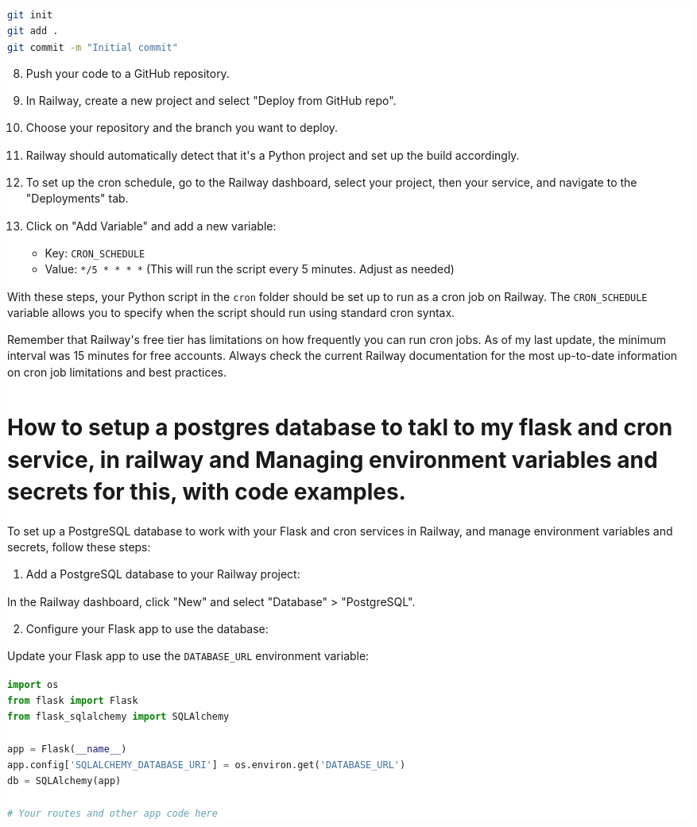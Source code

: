 ```bash
git init
git add .
git commit -m "Initial commit"
```

8. Push your code to a GitHub repository.

9. In Railway, create a new project and select "Deploy from GitHub repo".

10. Choose your repository and the branch you want to deploy.

11. Railway should automatically detect that it's a Python project and set up the build accordingly.

12. To set up the cron schedule, go to the Railway dashboard, select your project, then your service, and navigate to the "Deployments" tab.

13. Click on "Add Variable" and add a new variable:
    - Key: `CRON_SCHEDULE`
    - Value: `*/5 * * * *` (This will run the script every 5 minutes. Adjust as needed)

With these steps, your Python script in the `cron` folder should be set up to run as a cron job on Railway. The `CRON_SCHEDULE` variable allows you to specify when the script should run using standard cron syntax.

Remember that Railway's free tier has limitations on how frequently you can run cron jobs. As of my last update, the minimum interval was 15 minutes for free accounts. Always check the current Railway documentation for the most up-to-date information on cron job limitations and best practices.

# How to setup a postgres database to takl to my flask and cron service, in railway and Managing environment variables and secrets for this, with code examples.


To set up a PostgreSQL database to work with your Flask and cron services in Railway, and manage environment variables and secrets, follow these steps:

1. Add a PostgreSQL database to your Railway project:

In the Railway dashboard, click "New" and select "Database" > "PostgreSQL".

2. Configure your Flask app to use the database:

Update your Flask app to use the `DATABASE_URL` environment variable:

```python
import os
from flask import Flask
from flask_sqlalchemy import SQLAlchemy

app = Flask(__name__)
app.config['SQLALCHEMY_DATABASE_URI'] = os.environ.get('DATABASE_URL')
db = SQLAlchemy(app)

# Your routes and other app code here
```
